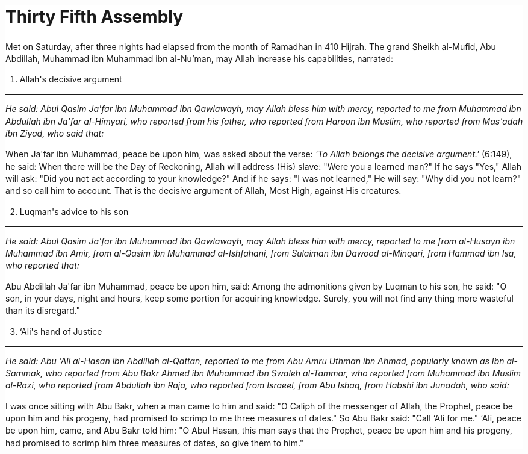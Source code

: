 Thirty Fifth Assembly
=====================

Met on Saturday, after three nights had elapsed from the month of
Ramadhan in 410 Hijrah. The grand Sheikh al-Mufid, Abu Abdillah,
Muhammad ibn Muhammad ibn al-Nu’man, may Allah increase his
capabilities, narrated:

1. Allah's decisive argument
----------------------------

*He said: Abul Qasim Ja'far ibn Muhammad ibn Qawlawayh, may Allah bless
him with mercy, reported to me from Muhammad ibn Abdullah ibn Ja'far
al-Himyari, who reported from his father, who reported from Haroon ibn
Muslim, who reported from Mas'adah ibn Ziyad, who said that:*

When Ja'far ibn Muhammad, peace be upon him, was asked about the verse:
*'To Allah belongs the decisive argument.'* (6:149), he said: When there
will be the Day of Reckoning, Allah will address (His) slave: "Were you
a learned man?" If he says "Yes," Allah will ask: "Did you not act
according to your knowledge?" And if he says: "I was not learned," He
will say: "Why did you not learn?" and so call him to account. That is
the decisive argument of Allah, Most High, against His creatures.

2. Luqman's advice to his son
-----------------------------

*He said: Abul Qasim Ja'far ibn Muhammad ibn Qawlawayh, may Allah bless
him with mercy, reported to me from al-Husayn ibn Muhammad ibn Amir,
from al-Qasim ibn Muhammad al-Ishfahani, from Sulaiman ibn Dawood
al-Minqari, from Hammad ibn Isa, who reported that:*

Abu Abdillah Ja'far ibn Muhammad, peace be upon him, said: Among the
admonitions given by Luqman to his son, he said: "O son, in your days,
night and hours, keep some portion for acquiring knowledge. Surely, you
will not find any thing more wasteful than its disregard."

3. ‘Ali's hand of Justice
-------------------------

*He said: Abu ‘Ali al-Hasan ibn Abdillah al-Qattan, reported to me from
Abu Amru Uthman ibn Ahmad, popularly known as Ibn al-Sammak, who
reported from Abu Bakr Ahmed ibn Muhammad ibn Swaleh al-Tammar, who
reported from Muhammad ibn Muslim al-Razi, who reported from* *Abdullah
ibn Raja, who reported from Israeel, from Abu Ishaq, from Habshi ibn
Junadah, who said:*

I was once sitting with Abu Bakr, when a man came to him and said: "O
Caliph of the messenger of Allah, the Prophet, peace be upon him and his
progeny, had promised to scrimp to me three measures of dates." So Abu
Bakr said: "Call ‘Ali for me." ‘Ali, peace be upon him, came, and Abu
Bakr told him: "O Abul Hasan, this man says that the Prophet, peace be
upon him and his progeny, had promised to scrimp him three measures of
dates, so give them to him."
